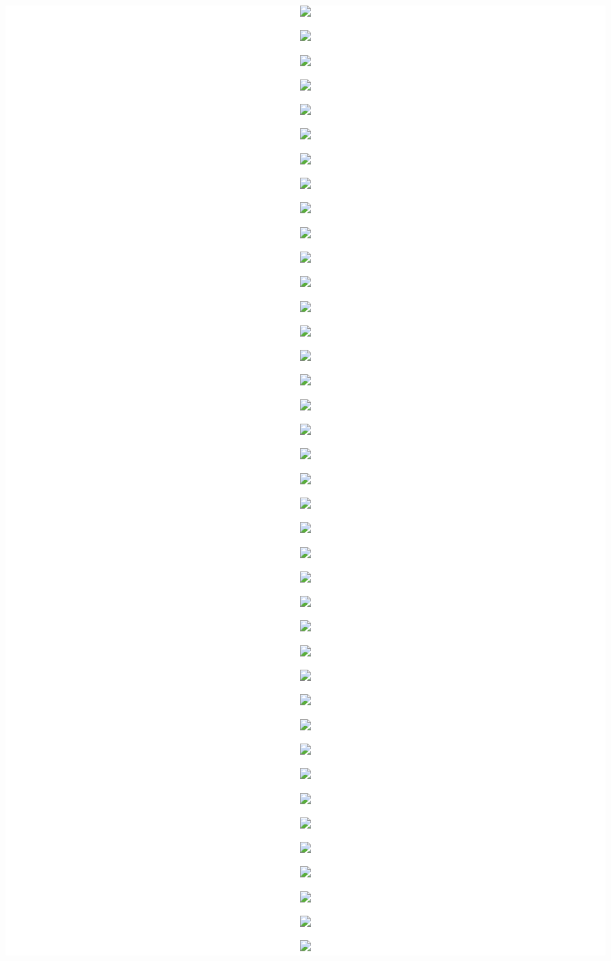<p style="text-align: center; clear: none; float: none;"><img src="{{ site.imgserver10 }}/ghap/3096/035.jpg"/></p>
<p style="text-align: center; clear: none; float: none;"><img src="{{ site.imgserver10 }}/ghap/3096/036.jpg"/></p>
<p style="text-align: center; clear: none; float: none;"><img src="{{ site.imgserver10 }}/ghap/3096/037.jpg"/></p>
<p style="text-align: center; clear: none; float: none;"><img src="{{ site.imgserver10 }}/ghap/3096/038.jpg"/></p>
<p style="text-align: center; clear: none; float: none;"><img src="{{ site.imgserver10 }}/ghap/3096/039.jpg"/></p>
<p style="text-align: center; clear: none; float: none;"><img src="{{ site.imgserver10 }}/ghap/3096/040.jpg"/></p>
<p style="text-align: center; clear: none; float: none;"><img src="{{ site.imgserver10 }}/ghap/3096/041.jpg"/></p>
<p style="text-align: center; clear: none; float: none;"><img src="{{ site.imgserver10 }}/ghap/3096/042.jpg"/></p>
<p style="text-align: center; clear: none; float: none;"><img src="{{ site.imgserver10 }}/ghap/3096/043.jpg"/></p>
<p style="text-align: center; clear: none; float: none;"><img src="{{ site.imgserver10 }}/ghap/3096/044.jpg"/></p>
<p style="text-align: center; clear: none; float: none;"><img src="{{ site.imgserver10 }}/ghap/3096/045.jpg"/></p>
<p style="text-align: center; clear: none; float: none;"><img src="{{ site.imgserver10 }}/ghap/3096/046.jpg"/></p>
<p style="text-align: center; clear: none; float: none;"><img src="{{ site.imgserver10 }}/ghap/3096/047.jpg"/></p>
<p style="text-align: center; clear: none; float: none;"><img src="{{ site.imgserver10 }}/ghap/3096/048.jpg"/></p>
<p style="text-align: center; clear: none; float: none;"><img src="{{ site.imgserver10 }}/ghap/3096/049.jpg"/></p>
<p style="text-align: center; clear: none; float: none;"><img src="{{ site.imgserver10 }}/ghap/3096/050.jpg"/></p>
<p style="text-align: center; clear: none; float: none;"><img src="{{ site.imgserver10 }}/ghap/3096/051.jpg"/></p>
<p style="text-align: center; clear: none; float: none;"><img src="{{ site.imgserver10 }}/ghap/3096/052.jpg"/></p>
<p style="text-align: center; clear: none; float: none;"><img src="{{ site.imgserver10 }}/ghap/3096/053.jpg"/></p>
<p style="text-align: center; clear: none; float: none;"><img src="{{ site.imgserver10 }}/ghap/3096/054.jpg"/></p>
<p style="text-align: center; clear: none; float: none;"><img src="{{ site.imgserver10 }}/ghap/3096/055.jpg"/></p>
<p style="text-align: center; clear: none; float: none;"><img src="{{ site.imgserver10 }}/ghap/3096/056.jpg"/></p>
<p style="text-align: center; clear: none; float: none;"><img src="{{ site.imgserver10 }}/ghap/3096/057.jpg"/></p>
<p style="text-align: center; clear: none; float: none;"><img src="{{ site.imgserver10 }}/ghap/3096/058.jpg"/></p>
<p style="text-align: center; clear: none; float: none;"><img src="{{ site.imgserver10 }}/ghap/3096/059.jpg"/></p>
<p style="text-align: center; clear: none; float: none;"><img src="{{ site.imgserver10 }}/ghap/3096/060.jpg"/></p>
<p style="text-align: center; clear: none; float: none;"><img src="{{ site.imgserver10 }}/ghap/3096/061.jpg"/></p>
<p style="text-align: center; clear: none; float: none;"><img src="{{ site.imgserver10 }}/ghap/3096/062.jpg"/></p>
<p style="text-align: center; clear: none; float: none;"><img src="{{ site.imgserver10 }}/ghap/3096/063.jpg"/></p>
<p style="text-align: center; clear: none; float: none;"><img src="{{ site.imgserver10 }}/ghap/3096/064.jpg"/></p>
<p style="text-align: center; clear: none; float: none;"><img src="{{ site.imgserver10 }}/ghap/3096/065.jpg"/></p>
<p style="text-align: center; clear: none; float: none;"><img src="{{ site.imgserver10 }}/ghap/3096/066.jpg"/></p>
<p style="text-align: center; clear: none; float: none;"><img src="{{ site.imgserver10 }}/ghap/3096/067.jpg"/></p>
<p style="text-align: center; clear: none; float: none;"><img src="{{ site.imgserver10 }}/ghap/3096/068.jpg"/></p>
<p style="text-align: center; clear: none; float: none;"><img src="{{ site.imgserver10 }}/ghap/3096/069.jpg"/></p>
<p style="text-align: center; clear: none; float: none;"><img src="{{ site.imgserver10 }}/ghap/3096/070.jpg"/></p>
<p style="text-align: center; clear: none; float: none;"><img src="{{ site.imgserver10 }}/ghap/3096/071.jpg"/></p>
<p style="text-align: center; clear: none; float: none;"><img src="{{ site.imgserver10 }}/ghap/3096/072.jpg"/></p>
<p style="text-align: center; clear: none; float: none;"><img src="{{ site.imgserver10 }}/ghap/3096/073.jpg"/></p>